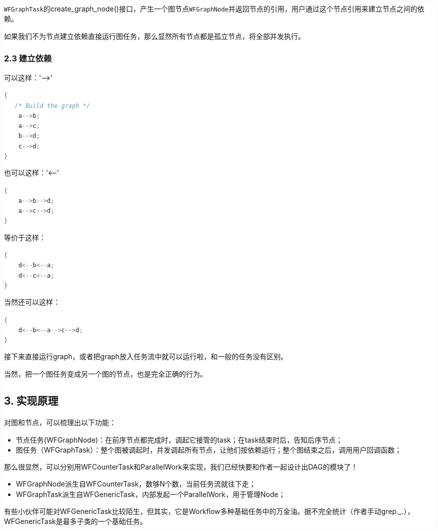 `WFGraphTask`的create_graph_node()接口，产生一个图节点`WFGraphNode`并返回节点的引用，用户通过这个节点引用来建立节点之间的依赖。

如果我们不为节点建立依赖直接运行图任务，那么显然所有节点都是孤立节点，将全部并发执行。

### 2.3 建立依赖

可以这样：'-->'
```cpp
{
   /* Build the graph */
    a-->b;
    a-->c;
    b-->d;
    c-->d;
}
```

也可以这样：’<—-‘
```cpp
{
    a-->b-->d;
    a-->c-->d;
}
```

等价于这样：
```cpp
{
    d<--b<--a;
    d<--c<--a;
}
```

当然还可以这样：
```cpp
{
    d<--b<--a-->c-->d;
}
```

接下来直接运行graph，或者把graph放入任务流中就可以运行啦，和一般的任务没有区别。

当然，把一个图任务变成另一个图的节点，也是完全正确的行为。

## 3. 实现原理

对图和节点，可以梳理出以下功能：
- 节点任务(WFGraphNode)：在前序节点都完成时，调起它接管的task；在task结束时后，告知后序节点；
- 图任务（WFGraphTask）：整个图被调起时，并发调起所有节点，让他们按依赖运行；整个图结束之后，调用用户回调函数；

那么很显然，可以分别用WFCounterTask和ParallelWork来实现，我们已经快要和作者一起设计出DAG的模块了！

- WFGraphNode派生自WFCounterTask，数够N个数，当前任务流就往下走；
- WFGraphTask派生自WFGenericTask，内部发起一个ParallelWork，用于管理Node；

有些小伙伴可能对WFGenericTask比较陌生，但其实，它是Workflow多种基础任务中的万金油。据不完全统计（作者手动grep._.），WFGenericTask是最多子类的一个基础任务。

